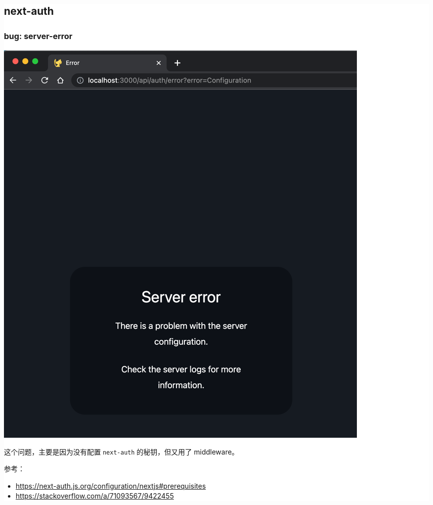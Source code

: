 ## next-auth

### bug: server-error

![img.png](imgs/server-error.png)

这个问题，主要是因为没有配置 `next-auth` 的秘钥，但又用了 middleware。

参考：

- https://next-auth.js.org/configuration/nextjs#prerequisites
- https://stackoverflow.com/a/71093567/9422455
